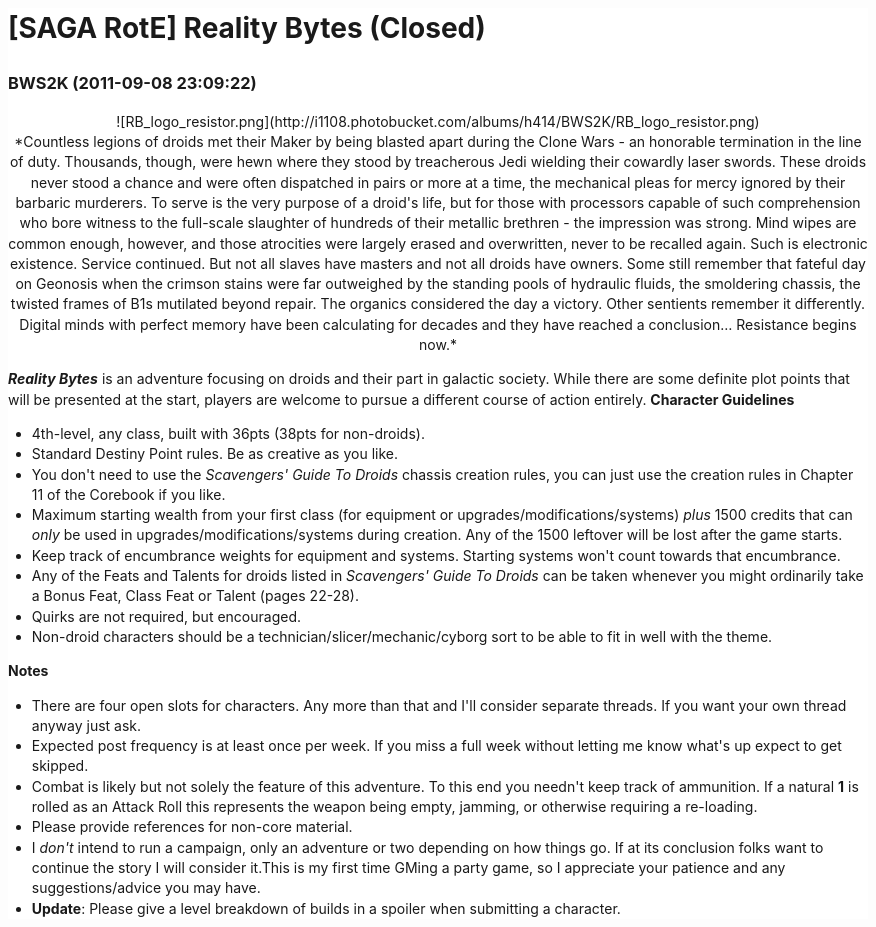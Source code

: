 # [SAGA RotE] Reality Bytes (Closed)

### **BWS2K** (2011-09-08 23:09:22)

<div style="text-align: center;">
![RB_logo_resistor.png](http://i1108.photobucket.com/albums/h414/BWS2K/RB_logo_resistor.png)
</div>

<div style="text-align: center;">
*Countless legions of droids met their Maker by being blasted apart during the Clone Wars - an honorable termination in the line of duty. Thousands, though, were hewn where they stood by treacherous Jedi wielding their cowardly laser swords. These droids never stood a chance and were often dispatched in pairs or more at a time, the mechanical pleas for mercy ignored by their barbaric murderers. To serve is the very purpose of a droid&#39;s life, but for those with processors capable of such comprehension who bore witness to the full-scale slaughter of hundreds of their metallic brethren - the impression was strong. Mind wipes are common enough, however, and those atrocities were largely erased and overwritten, never to be recalled again. Such is electronic existence. Service continued.
But not all slaves have masters and not all droids have owners. Some still remember that fateful day on Geonosis when the crimson stains were far outweighed by the standing pools of hydraulic fluids, the smoldering chassis, the twisted frames of B1s mutilated beyond repair. The organics considered the day a victory. Other sentients remember it differently. Digital minds with perfect memory have been calculating for decades and they have reached a conclusion&#8230;
Resistance begins now.*
</div>

***Reality Bytes*** is an adventure focusing on droids and their part in galactic society. While there are some definite plot points that will be presented at the start, players are welcome to pursue a different course of action entirely.
**Character Guidelines**

* 4th-level, any class, built with 36pts (38pts for non-droids).
* Standard Destiny Point rules. Be as creative as you like.
* You don't need to use the *Scavengers' Guide To Droids* chassis creation rules, you can just use the creation rules in Chapter 11 of the Corebook if you like.
* Maximum starting wealth from your first class (for equipment or upgrades/modifications/systems) *plus* 1500 credits that can *only* be used in upgrades/modifications/systems during creation. Any of the 1500 leftover will be lost after the game starts.
* Keep track of encumbrance weights for equipment and systems. Starting systems won't count towards that encumbrance.
* Any of the Feats and Talents for droids listed in *Scavengers' Guide To Droids* can be taken whenever you might ordinarily take a Bonus Feat, Class Feat or Talent (pages 22-28).
* Quirks are not required, but encouraged.
* Non-droid characters should be a technician/slicer/mechanic/cyborg sort to be able to fit in well with the theme.

**Notes**

* There are four open slots for characters. Any more than that and I'll consider separate threads. If you want your own thread anyway just ask.
* Expected post frequency is at least once per week. If you miss a full week without letting me know what's up expect to get skipped.
* Combat is likely but not solely the feature of this adventure. To this end you needn't keep track of ammunition. If a natural **1** is rolled as an Attack Roll this represents the weapon being empty, jamming, or otherwise requiring a re-loading.
* Please provide references for non-core material.
* I *don't* intend to run a campaign, only an adventure or two depending on how things go. If at its conclusion folks want to continue the story I will consider it.This is my first time GMing a party game, so I appreciate your patience and any suggestions/advice you may have.
* **Update**: Please give a level breakdown of builds in a spoiler when submitting a character.
